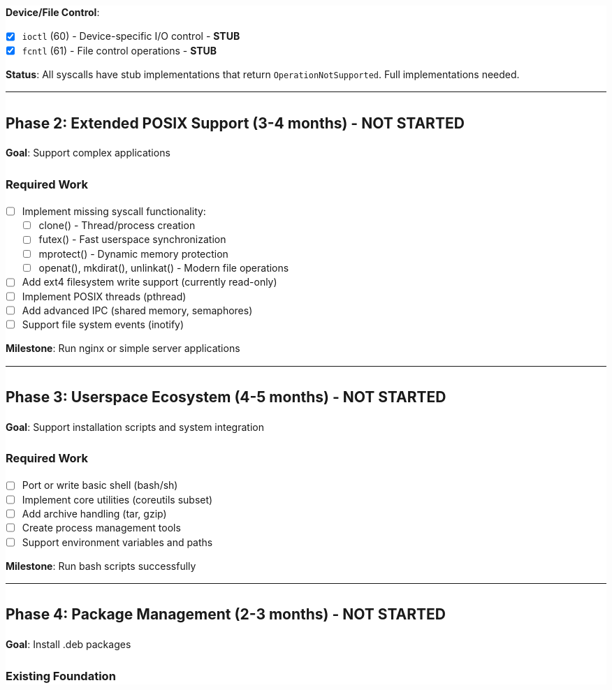 **Device/File Control**:
- [x] `ioctl` (60) - Device-specific I/O control - **STUB**
- [x] `fcntl` (61) - File control operations - **STUB**

**Status**: All syscalls have stub implementations that return `OperationNotSupported`. Full implementations needed.

---

## Phase 2: Extended POSIX Support (3-4 months) - **NOT STARTED**

**Goal**: Support complex applications

### Required Work

- [ ] Implement missing syscall functionality:
  - [ ] clone() - Thread/process creation
  - [ ] futex() - Fast userspace synchronization
  - [ ] mprotect() - Dynamic memory protection
  - [ ] openat(), mkdirat(), unlinkat() - Modern file operations
- [ ] Add ext4 filesystem write support (currently read-only)
- [ ] Implement POSIX threads (pthread)
- [ ] Add advanced IPC (shared memory, semaphores)
- [ ] Support file system events (inotify)

**Milestone**: Run nginx or simple server applications

---

## Phase 3: Userspace Ecosystem (4-5 months) - **NOT STARTED**

**Goal**: Support installation scripts and system integration

### Required Work

- [ ] Port or write basic shell (bash/sh)
- [ ] Implement core utilities (coreutils subset)
- [ ] Add archive handling (tar, gzip)
- [ ] Create process management tools
- [ ] Support environment variables and paths

**Milestone**: Run bash scripts successfully

---

## Phase 4: Package Management (2-3 months) - **NOT STARTED**

**Goal**: Install .deb packages

### Existing Foundation
